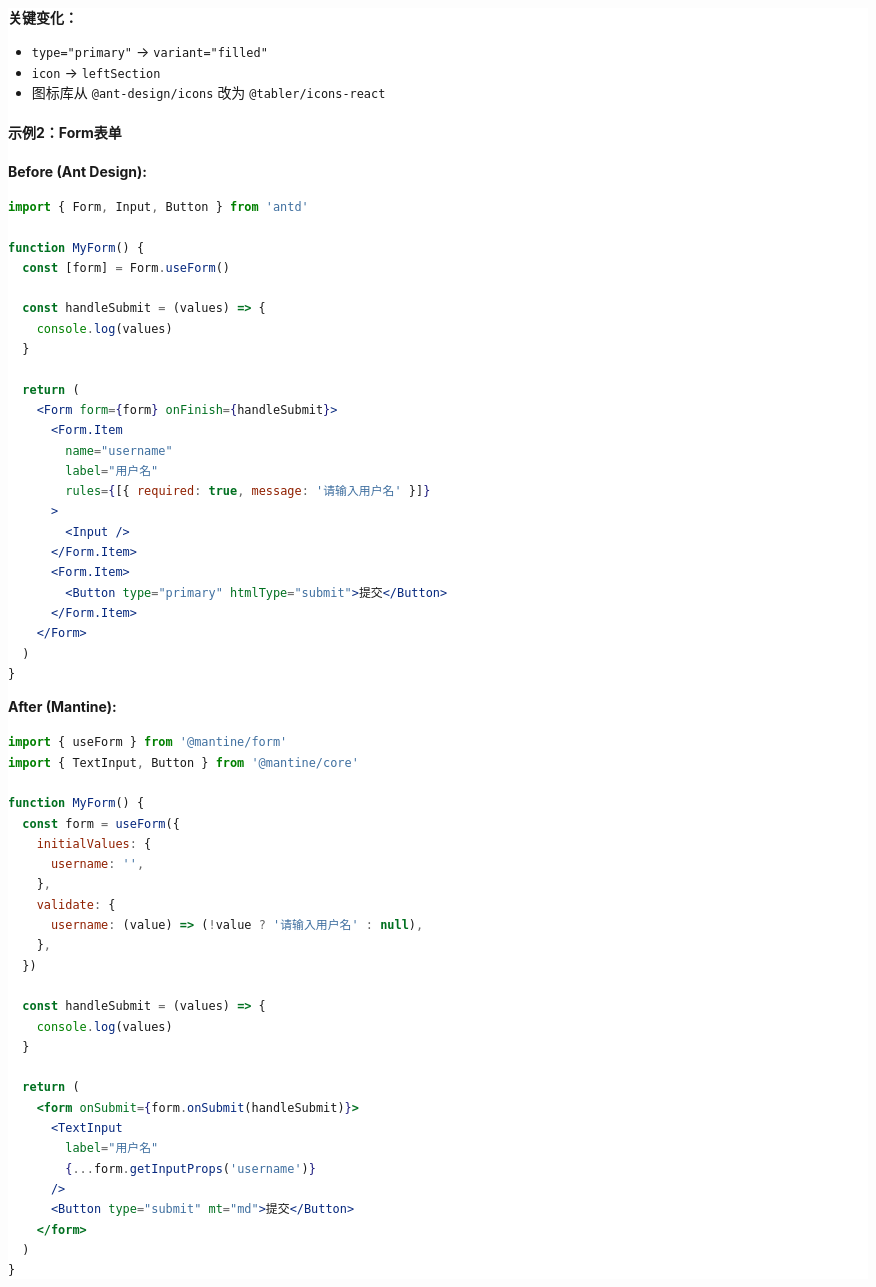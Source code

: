 **关键变化：**
- `type="primary"` → `variant="filled"`
- `icon` → `leftSection`
- 图标库从 `@ant-design/icons` 改为 `@tabler/icons-react`

#### 示例2：Form表单

**Before (Ant Design):**
```jsx
import { Form, Input, Button } from 'antd'

function MyForm() {
  const [form] = Form.useForm()
  
  const handleSubmit = (values) => {
    console.log(values)
  }
  
  return (
    <Form form={form} onFinish={handleSubmit}>
      <Form.Item 
        name="username" 
        label="用户名"
        rules={[{ required: true, message: '请输入用户名' }]}
      >
        <Input />
      </Form.Item>
      <Form.Item>
        <Button type="primary" htmlType="submit">提交</Button>
      </Form.Item>
    </Form>
  )
}
```

**After (Mantine):**
```jsx
import { useForm } from '@mantine/form'
import { TextInput, Button } from '@mantine/core'

function MyForm() {
  const form = useForm({
    initialValues: {
      username: '',
    },
    validate: {
      username: (value) => (!value ? '请输入用户名' : null),
    },
  })
  
  const handleSubmit = (values) => {
    console.log(values)
  }
  
  return (
    <form onSubmit={form.onSubmit(handleSubmit)}>
      <TextInput
        label="用户名"
        {...form.getInputProps('username')}
      />
      <Button type="submit" mt="md">提交</Button>
    </form>
  )
}
```
